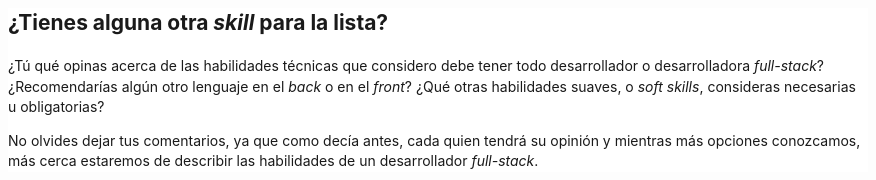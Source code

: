 ## ¿Tienes alguna otra *skill* para la lista?

¿Tú qué opinas acerca de las habilidades técnicas que considero debe tener todo desarrollador o desarrolladora *full-stack*? ¿Recomendarías algún otro lenguaje en el *back* o en el *front*? ¿Qué otras habilidades suaves, o *soft skills*, consideras necesarias u obligatorias?

No olvides dejar tus comentarios, ya que como decía antes, cada quien tendrá su opinión y mientras más opciones conozcamos, más cerca estaremos de describir las habilidades de un desarrollador *full-stack*.

